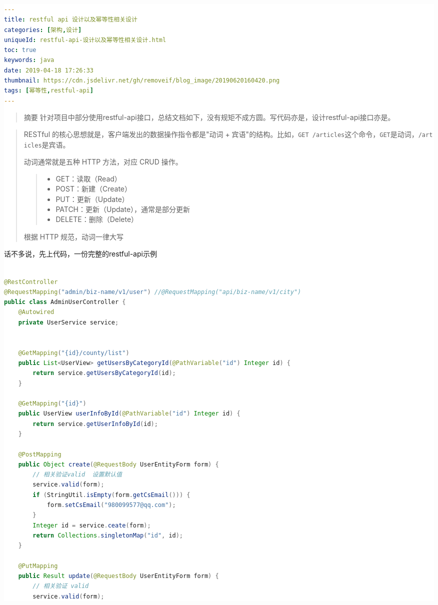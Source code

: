 ```yaml
---
title: restful api 设计以及幂等性相关设计
categories: [架构,设计]
uniqueId: restful-api-设计以及幂等性相关设计.html
toc: true
keywords: java
date: 2019-04-18 17:26:33
thumbnail: https://cdn.jsdelivr.net/gh/removeif/blog_image/20190620160420.png
tags: [幂等性,restful-api]
---
```

> 摘要
针对项目中部分使用restful-api接口，总结文档如下，没有规矩不成方圆。写代码亦是，设计restful-api接口亦是。


> RESTful 的核心思想就是，客户端发出的数据操作指令都是"动词 + 宾语"的结构。比如，`GET /articles`这个命令，`GET`是动词，`/articles`是宾语。
>
> 动词通常就是五种 HTTP 方法，对应 CRUD 操作。
>
> > - GET：读取（Read）
> > - POST：新建（Create）
> > - PUT：更新（Update）
> > - PATCH：更新（Update），通常是部分更新
> > - DELETE：删除（Delete）
>
> 根据 HTTP 规范，动词一律大写



话不多说，先上代码，一份完整的restful-api示例

```java

@RestController
@RequestMapping("admin/biz-name/v1/user") //@RequestMapping("api/biz-name/v1/city")
public class AdminUserController {
    @Autowired
    private UserService service;
   

    @GetMapping("{id}/county/list") 
    public List<UserView> getUsersByCategoryId(@PathVariable("id") Integer id) {
        return service.getUsersByCategoryId(id);
    }

    @GetMapping("{id}")
    public UserView userInfoById(@PathVariable("id") Integer id) {
        return service.getUserInfoById(id);
    }

    @PostMapping
    public Object create(@RequestBody UserEntityForm form) {
      	// 相关验证valid  设置默认值
      	service.valid(form);
        if (StringUtil.isEmpty(form.getCsEmail())) {
            form.setCsEmail("980099577@qq.com");
        }
        Integer id = service.ceate(form);
        return Collections.singletonMap("id", id);
    }

    @PutMapping
    public Result update(@RequestBody UserEntityForm form) {
        // 相关验证 valid
        service.valid(form);
```